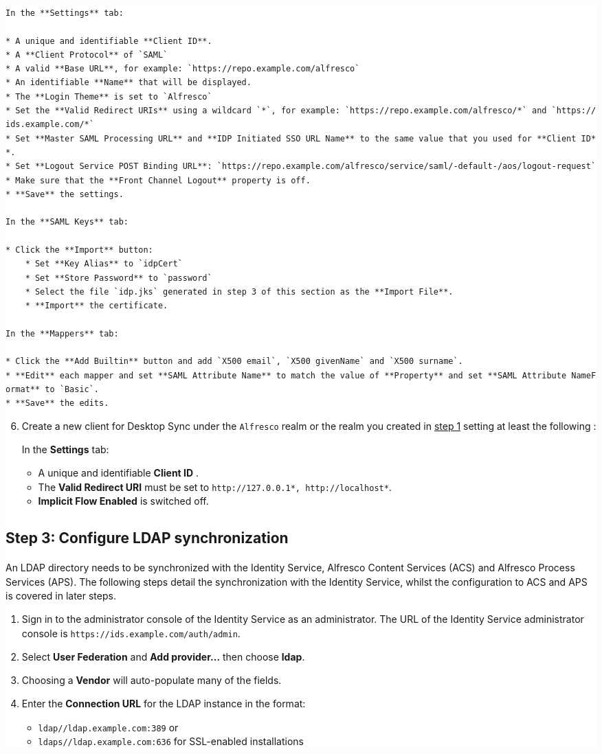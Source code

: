     In the **Settings** tab:

    * A unique and identifiable **Client ID**.
    * A **Client Protocol** of `SAML`
    * A valid **Base URL**, for example: `https://repo.example.com/alfresco`
    * An identifiable **Name** that will be displayed.
    * The **Login Theme** is set to `Alfresco`
    * Set the **Valid Redirect URIs** using a wildcard `*`, for example: `https://repo.example.com/alfresco/*` and `https://ids.example.com/*`
    * Set **Master SAML Processing URL** and **IDP Initiated SSO URL Name** to the same value that you used for **Client ID**.
    * Set **Logout Service POST Binding URL**: `https://repo.example.com/alfresco/service/saml/-default-/aos/logout-request`
    * Make sure that the **Front Channel Logout** property is off.
    * **Save** the settings.

    In the **SAML Keys** tab:

    * Click the **Import** button:
        * Set **Key Alias** to `idpCert`
        * Set **Store Password** to `password`
        * Select the file `idp.jks` generated in step 3 of this section as the **Import File**.
        * **Import** the certificate.

    In the **Mappers** tab:

    * Click the **Add Builtin** button and add `X500 email`, `X500 givenName` and `X500 surname`.
    * **Edit** each mapper and set **SAML Attribute Name** to match the value of **Property** and set **SAML Attribute NameFormat** to `Basic`.
    * **Save** the edits.

6. Create a new client for Desktop Sync under the `Alfresco` realm or the realm you created in [step 1](#step-1-configure-a-realm-and-clients) setting at least the following :

    In the **Settings** tab:

    * A unique and identifiable **Client ID** .
    * The **Valid Redirect URI** must be set to `http://127.0.0.1*, http://localhost*`.
    * **Implicit Flow Enabled** is switched off.

## Step 3: Configure LDAP synchronization

An LDAP directory needs to be synchronized with the Identity Service, Alfresco Content Services (ACS) and Alfresco Process Services (APS). The following steps detail the synchronization with the Identity Service, whilst the configuration to ACS and APS is covered in later steps.

1. Sign in to the administrator console of the Identity Service as an administrator. The URL of the Identity Service administrator console is `https://ids.example.com/auth/admin`.

2. Select **User Federation** and **Add provider...** then choose **ldap**.

3. Choosing a **Vendor** will auto-populate many of the fields.

4. Enter the **Connection URL** for the LDAP instance in the format:
    * `ldap//ldap.example.com:389` or
    * `ldaps//ldap.example.com:636` for SSL-enabled installations
